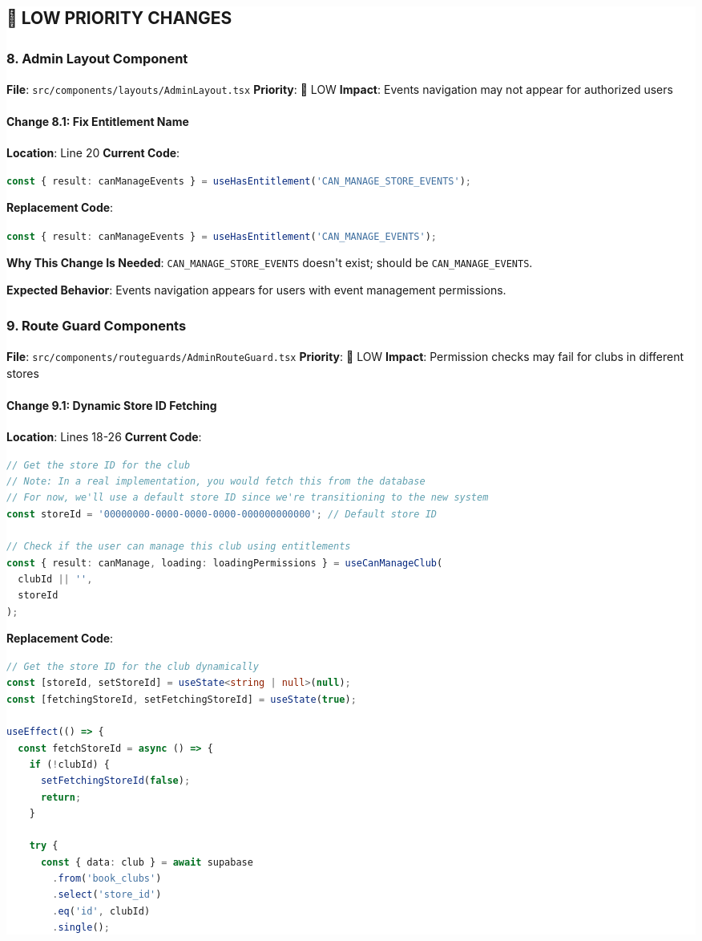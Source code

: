 ## 🔷 LOW PRIORITY CHANGES

### 8. Admin Layout Component

**File**: `src/components/layouts/AdminLayout.tsx`
**Priority**: 🔷 LOW
**Impact**: Events navigation may not appear for authorized users

#### Change 8.1: Fix Entitlement Name
**Location**: Line 20
**Current Code**:
```typescript
const { result: canManageEvents } = useHasEntitlement('CAN_MANAGE_STORE_EVENTS');
```

**Replacement Code**:
```typescript
const { result: canManageEvents } = useHasEntitlement('CAN_MANAGE_EVENTS');
```

**Why This Change Is Needed**: `CAN_MANAGE_STORE_EVENTS` doesn't exist; should be `CAN_MANAGE_EVENTS`.

**Expected Behavior**: Events navigation appears for users with event management permissions.

### 9. Route Guard Components

**File**: `src/components/routeguards/AdminRouteGuard.tsx`
**Priority**: 🔷 LOW
**Impact**: Permission checks may fail for clubs in different stores

#### Change 9.1: Dynamic Store ID Fetching
**Location**: Lines 18-26
**Current Code**:
```typescript
// Get the store ID for the club
// Note: In a real implementation, you would fetch this from the database
// For now, we'll use a default store ID since we're transitioning to the new system
const storeId = '00000000-0000-0000-0000-000000000000'; // Default store ID

// Check if the user can manage this club using entitlements
const { result: canManage, loading: loadingPermissions } = useCanManageClub(
  clubId || '',
  storeId
);
```

**Replacement Code**:
```typescript
// Get the store ID for the club dynamically
const [storeId, setStoreId] = useState<string | null>(null);
const [fetchingStoreId, setFetchingStoreId] = useState(true);

useEffect(() => {
  const fetchStoreId = async () => {
    if (!clubId) {
      setFetchingStoreId(false);
      return;
    }

    try {
      const { data: club } = await supabase
        .from('book_clubs')
        .select('store_id')
        .eq('id', clubId)
        .single();
```
